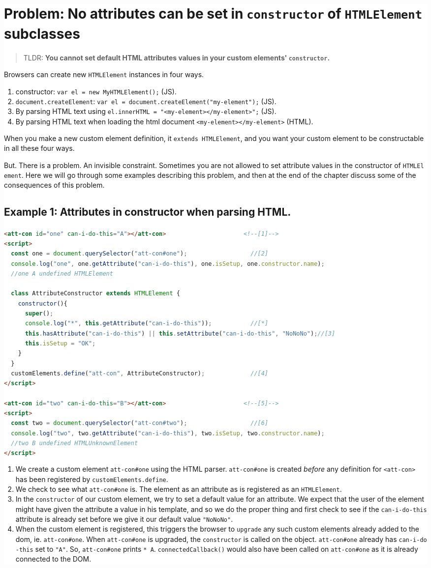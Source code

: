 # Problem: No attributes can be set in `constructor` of `HTMLElement` subclasses

> TLDR: **You cannot set default HTML attributes values in your custom elements' `constructor`.**

Browsers can create new `HTMLElement` instances in four ways. 
1. constructor: `var el = new MyHTMLElement();` (JS).
2. `document.createElement`: `var el = document.createElement("my-element");` (JS).
3. By parsing HTML text using `el.innerHTML = "<my-element></my-element>";` (JS).
4. By parsing HTML text when loading the html document `<my-element></my-element>` (HTML).

When you make a new custom element definition, it `extends HTMLElement`, and 
you want your custom element to be constructable in all these four ways.

But. There is a problem. An invisible constraint.
Sometimes you are not allowed to set attribute values in the constructor of `HTMLElement`.
Here we will go through some examples describing this problem, and 
then at the end of the chapter discuss some of the consequences of this problem.

## Example 1: Attributes in constructor when parsing HTML.
```html
<att-con id="one" can-i-do-this="A"></att-con>                      <!--[1]-->
<script>
  const one = document.querySelector("att-con#one");                  //[2]
  console.log("one", one.getAttribute("can-i-do-this"), one.isSetup, one.constructor.name);
  //one A undefined HTMLElement

  class AttributeConstructor extends HTMLElement {
    constructor(){
      super();
      console.log("*", this.getAttribute("can-i-do-this"));           //[*]     
      this.hasAttribute("can-i-do-this") || this.setAttribute("can-i-do-this", "NoNoNo");//[3]
      this.isSetup = "OK";
    }
  }
  customElements.define("att-con", AttributeConstructor);             //[4]
</script>
                                                     
<att-con id="two" can-i-do-this="B"></att-con>                      <!--[5]-->
<script>
  const two = document.querySelector("att-con#two");                  //[6]
  console.log("two", two.getAttribute("can-i-do-this"), two.isSetup, two.constructor.name); 
  //two B undefined HTMLUnknownElement
</script>
```
1. We create a custom element `att-con#one` using the HTML parser.
`att-con#one` is created *before* any definition for `<att-con>` has been 
registered by `customElements.define`.
2. We check to see what `att-con#one` is.
The element as an attribute as is 
registered as an `HTMLElement`.
3. In the `constructor` of our custom element, 
we try to set a default value for an attribute. 
We expect that the user of the element might have given the attribute a value in his template, and
so we do the proper thing and first check to see if the `can-i-do-this` attribute is already set
before we give it our default value `"NoNoNo"`.
4. When the custom element is registered, 
this triggers the browser to `upgrade` any such custom elements already added to the dom, ie. `att-con#one`.
When `att-con#one` is upgraded, the `constructor` is called on the object.
`att-con#one` already has `can-i-do-this` set to `"A"`. So, `att-con#one` prints `* A`.
`connectedCallback()` would also have been called on `att-con#one` as it is already connected to the DOM.